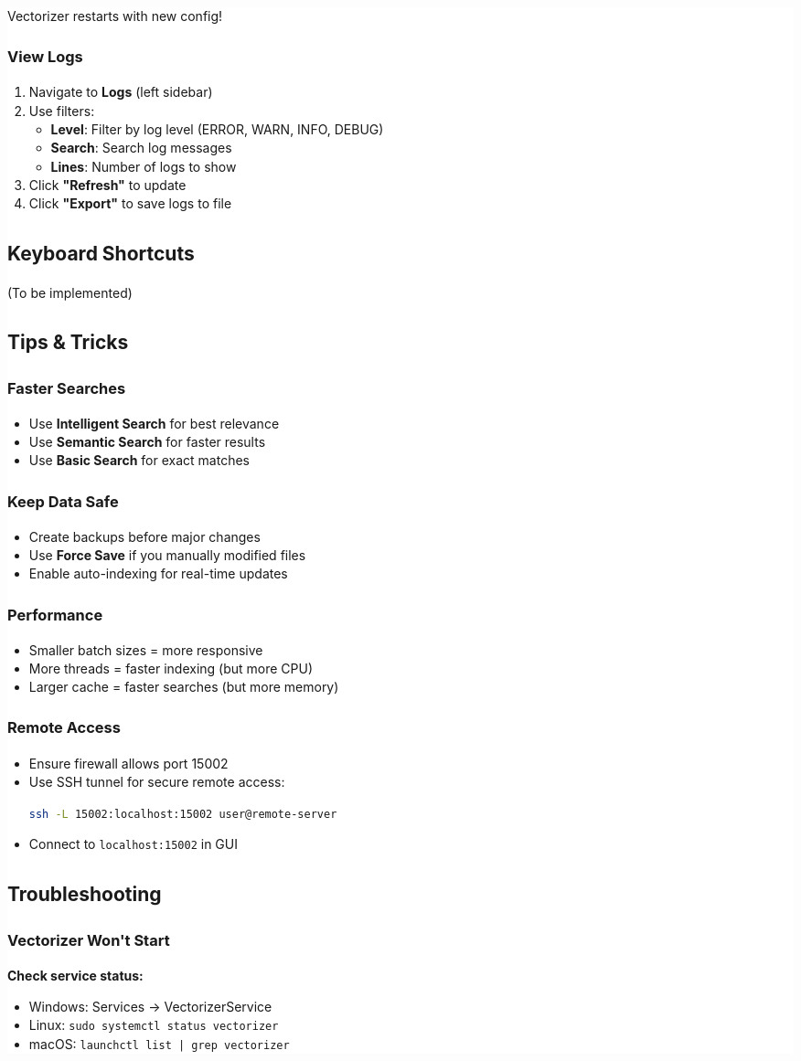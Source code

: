 Vectorizer restarts with new config!

### View Logs

1. Navigate to **Logs** (left sidebar)
2. Use filters:
   - **Level**: Filter by log level (ERROR, WARN, INFO, DEBUG)
   - **Search**: Search log messages
   - **Lines**: Number of logs to show
3. Click **"Refresh"** to update
4. Click **"Export"** to save logs to file

## Keyboard Shortcuts

(To be implemented)

## Tips & Tricks

### Faster Searches
- Use **Intelligent Search** for best relevance
- Use **Semantic Search** for faster results
- Use **Basic Search** for exact matches

### Keep Data Safe
- Create backups before major changes
- Use **Force Save** if you manually modified files
- Enable auto-indexing for real-time updates

### Performance
- Smaller batch sizes = more responsive
- More threads = faster indexing (but more CPU)
- Larger cache = faster searches (but more memory)

### Remote Access
- Ensure firewall allows port 15002
- Use SSH tunnel for secure remote access:
  ```bash
  ssh -L 15002:localhost:15002 user@remote-server
  ```
- Connect to `localhost:15002` in GUI

## Troubleshooting

### Vectorizer Won't Start

**Check service status:**
- Windows: Services → VectorizerService
- Linux: `sudo systemctl status vectorizer`
- macOS: `launchctl list | grep vectorizer`
